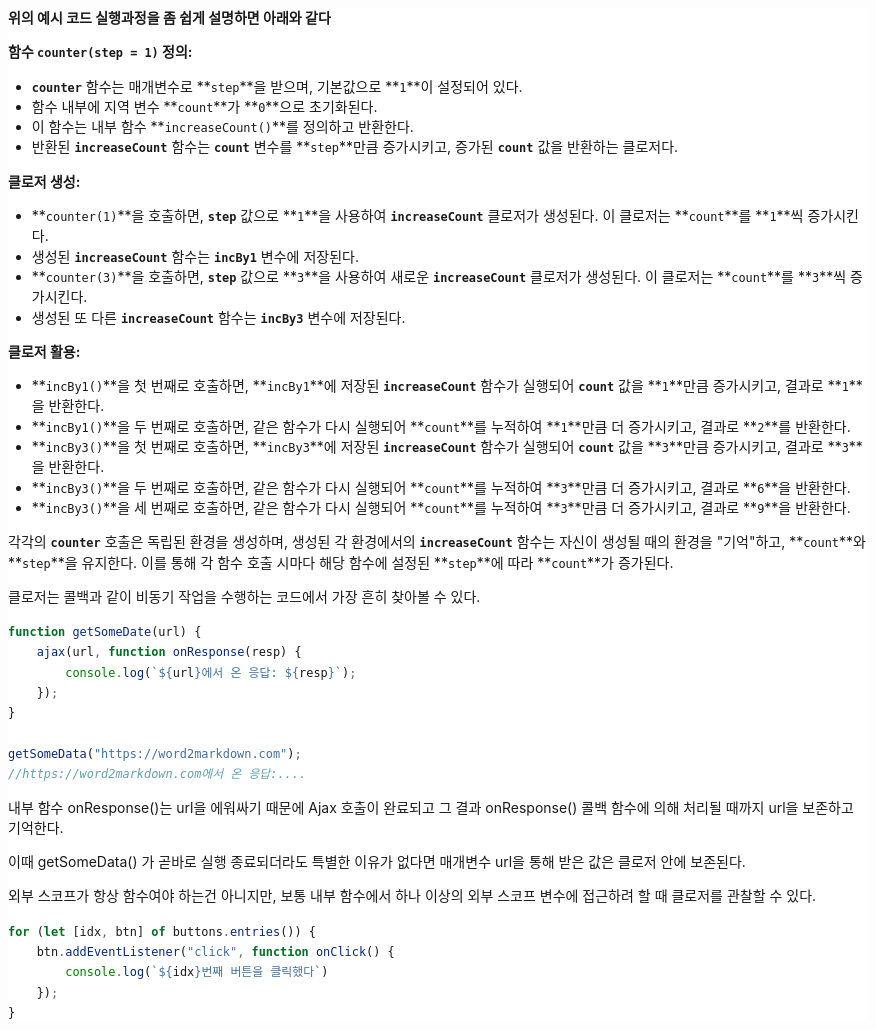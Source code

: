 **위의 예시 코드 실행과정을 좀 쉽게 설명하면 아래와 같다**

**함수 `counter(step = 1)` 정의:**

- **`counter`** 함수는 매개변수로 **`step`**을 받으며, 기본값으로 **`1`**이 설정되어 있다.
- 함수 내부에 지역 변수 **`count`**가 **`0`**으로 초기화된다.
- 이 함수는 내부 함수 **`increaseCount()`**를 정의하고 반환한다.
- 반환된 **`increaseCount`** 함수는 **`count`** 변수를 **`step`**만큼 증가시키고, 증가된 **`count`** 값을 반환하는 클로저다.

**클로저 생성:**

- **`counter(1)`**을 호출하면, **`step`** 값으로 **`1`**을 사용하여 **`increaseCount`** 클로저가 생성된다. 이 클로저는 **`count`**를 **`1`**씩 증가시킨다.
- 생성된 **`increaseCount`** 함수는 **`incBy1`** 변수에 저장된다.
- **`counter(3)`**을 호출하면, **`step`** 값으로 **`3`**을 사용하여 새로운 **`increaseCount`** 클로저가 생성된다. 이 클로저는 **`count`**를 **`3`**씩 증가시킨다.
- 생성된 또 다른 **`increaseCount`** 함수는 **`incBy3`** 변수에 저장된다.

**클로저 활용:**

- **`incBy1()`**을 첫 번째로 호출하면, **`incBy1`**에 저장된 **`increaseCount`** 함수가 실행되어 **`count`** 값을 **`1`**만큼 증가시키고, 결과로 **`1`**을 반환한다.
- **`incBy1()`**을 두 번째로 호출하면, 같은 함수가 다시 실행되어 **`count`**를 누적하여 **`1`**만큼 더 증가시키고, 결과로 **`2`**를 반환한다.
- **`incBy3()`**을 첫 번째로 호출하면, **`incBy3`**에 저장된 **`increaseCount`** 함수가 실행되어 **`count`** 값을 **`3`**만큼 증가시키고, 결과로 **`3`**을 반환한다.
- **`incBy3()`**을 두 번째로 호출하면, 같은 함수가 다시 실행되어 **`count`**를 누적하여 **`3`**만큼 더 증가시키고, 결과로 **`6`**을 반환한다.
- **`incBy3()`**을 세 번째로 호출하면, 같은 함수가 다시 실행되어 **`count`**를 누적하여 **`3`**만큼 더 증가시키고, 결과로 **`9`**을 반환한다.

각각의 **`counter`** 호출은 독립된 환경을 생성하며, 생성된 각 환경에서의 **`increaseCount`** 함수는 자신이 생성될 때의 환경을 "기억"하고, **`count`**와 **`step`**을 유지한다. 이를 통해 각 함수 호출 시마다 해당 함수에 설정된 **`step`**에 따라 **`count`**가 증가된다.

클로저는 콜백과 같이 비동기 작업을 수행하는 코드에서 가장 흔히 찾아볼 수 있다.

```jsx
function getSomeDate(url) {
	ajax(url, function onResponse(resp) {
		console.log(`${url}에서 온 응답: ${resp}`);
	});
}

getSomeData("https://word2markdown.com");
//https://word2markdown.com에서 온 응답:....
```

내부 함수 onResponse()는 url을 에워싸기 때문에 Ajax 호출이 완료되고 그 결과 onResponse() 콜백 함수에 의해 처리될 때까지 url을 보존하고 기억한다.

이때 getSomeData() 가 곧바로 실행 종료되더라도 특별한 이유가 없다면 매개변수 url을 통해 받은 값은 클로저 안에 보존된다.

외부 스코프가 항상 함수여야 하는건 아니지만, 보통 내부 함수에서 하나 이상의 외부 스코프 변수에 접근하려 할 때 클로저를 관찰할 수 있다.

```jsx
for (let [idx, btn] of buttons.entries()) {
	btn.addEventListener("click", function onClick() {
		console.log(`${idx}번째 버튼을 클릭했다`)
	});
}
```
